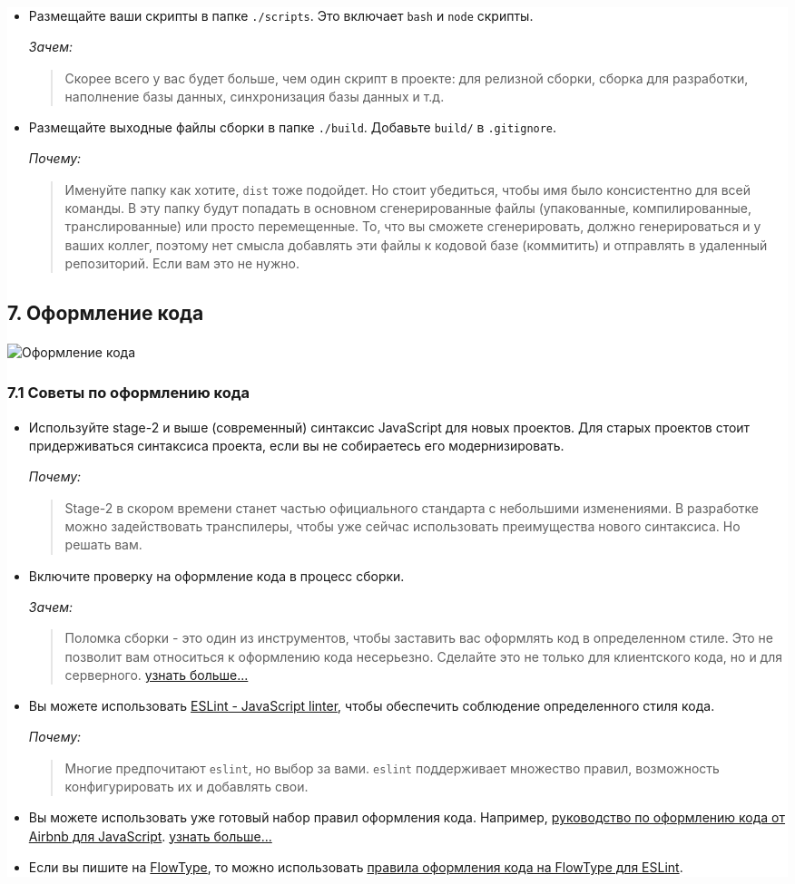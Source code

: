 - Размещайте ваши скрипты в папке `./scripts`. Это включает `bash` и `node` скрипты.

  _Зачем:_

  > Скорее всего у вас будет больше, чем один скрипт в проекте: для релизной сборки, сборка для разработки, наполнение базы данных, синхронизация базы данных и т.д.

- Размещайте выходные файлы сборки в папке `./build`. Добавьте `build/` в `.gitignore`.

  _Почему:_

  > Именуйте папку как хотите, `dist` тоже подойдет. Но стоит убедиться, чтобы имя было консистентно для всей команды. В эту папку будут попадать в основном сгенерированные файлы (упакованные, компилированные, транслированные) или просто перемещенные. То, что вы сможете сгенерировать, должно генерироваться и у ваших коллег, поэтому нет смысла добавлять эти файлы к кодовой базе (коммитить) и отправлять в удаленный репозиторий. Если вам это не нужно.

<a name="code-style"></a>

## 7. Оформление кода

![Оформление кода](/images/code-style.png)

<a name="code-style-check"></a>

### 7.1 Советы по оформлению кода

- Используйте stage-2 и выше (современный) синтаксис JavaScript для новых проектов. Для старых проектов стоит придерживаться синтаксиса проекта, если вы не собираетесь его модернизировать.

  _Почему:_

  > Stage-2 в скором времени станет частью официального стандарта с небольшими изменениями. В разработке можно задействовать транспилеры, чтобы уже сейчас использовать преимущества нового синтаксиса. Но решать вам.

- Включите проверку на оформление кода в процесс сборки.

  _Зачем:_

  > Поломка сборки - это один из инструментов, чтобы заставить вас оформлять код в определенном стиле. Это не позволит вам относиться к оформлению кода несерьезно. Сделайте это не только для клиентского кода, но и для серверного. [узнать больше...](https://www.robinwieruch.de/react-eslint-webpack-babel/)

- Вы можете использовать [ESLint - JavaScript linter](http://eslint.org/), чтобы обеспечить соблюдение определенного стиля кода.

  _Почему:_

  > Многие предпочитают `eslint`, но выбор за вами. `eslint` поддерживает множество правил, возможность конфигурировать их и добавлять свои.

- Вы можете использовать уже готовый набор правил оформления кода. Например, [руководство по оформлению кода от Airbnb для JavaScript](https://github.com/airbnb/javascript). [узнать больше...](https://www.gitbook.com/book/duk/airbnb-javascript-guidelines/details)

- Если вы пишите на [FlowType](https://flow.org/), то можно использовать [правила оформления кода на FlowType для ESLint](https://github.com/gajus/eslint-plugin-flowtype).
